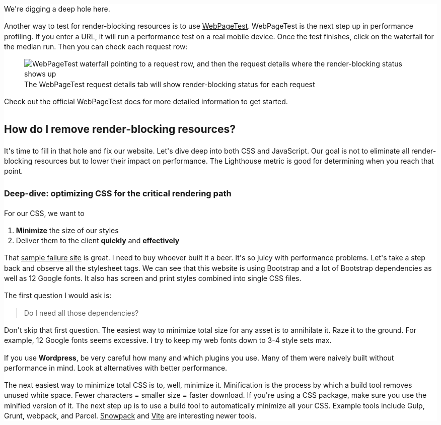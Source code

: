 We're digging a deep hole here.

Another way to test for render-blocking resources is to use [WebPageTest](https://webpagetest.org/easy). WebPageTest is the next step up in performance profiling. If you enter a URL, it will run a performance test on a real mobile device. Once the test finishes, click on the waterfall for the median run. Then you can check each request row:

<figure>
  <img src="{% src 'WebPageTest_show_render_blocking_grw3n7.jpg' %}"
    srcset="{% srcset 'WebPageTest_show_render_blocking_grw3n7.jpg' %}"
    sizes="{% defaultSizes %}"
    loading="lazy"
    alt="WebPageTest waterfall pointing to a request row, and then the request details where the render-blocking status shows up"
    width="2430" height="1368">
  <figcaption>The WebPageTest request details tab will show render-blocking status for each request</figcaption>
</figure>

Check out the official [WebPageTest docs](https://docs.webpagetest.org/getting-started/) for more detailed information to get started.

## How do I remove render-blocking resources?

It's time to fill in that hole and fix our website. Let's dive deep into both CSS and JavaScript. Our goal is not to eliminate all render-blocking resources but to lower their impact on performance. The Lighthouse metric is good for determining when you reach that point.

### Deep-dive: optimizing CSS for the critical rendering path

For our CSS, we want to

1. **Minimize** the size of our styles
2. Deliver them to the client **quickly** and **effectively**

That [sample failure site](https://lh-perf-failures.glitch.me/) is great. I need to buy whoever built it a beer. It's so juicy with performance problems. Let's take a step back and observe all the stylesheet tags. We can see that this website is using Bootstrap and a lot of Bootstrap dependencies as well as 12 Google fonts. It also has screen and print styles combined into single CSS files.

The first question I would ask is:

> Do I need all those dependencies?

Don't skip that first question. The easiest way to minimize total size for any asset is to annihilate it. Raze it to the ground. For example, 12 Google fonts seems excessive. I try to keep my web fonts down to 3-4 style sets max.

<aside>If you use <strong>Wordpress</strong>, be very careful how many and which plugins you use. Many of them were naively built without performance in mind. Look at alternatives with better performance.</aside>

The next easiest way to minimize total CSS is to, well, minimize it. Minification is the process by which a build tool removes unused white space. Fewer characters = smaller size = faster download. If you're using a CSS package, make sure you use the minified version of it. The next step up is to use a build tool to automatically minimize all your CSS. Example tools include Gulp, Grunt, webpack, and Parcel. [Snowpack](https://www.snowpack.dev/) and [Vite](https://vitejs.dev/) are interesting newer tools.
